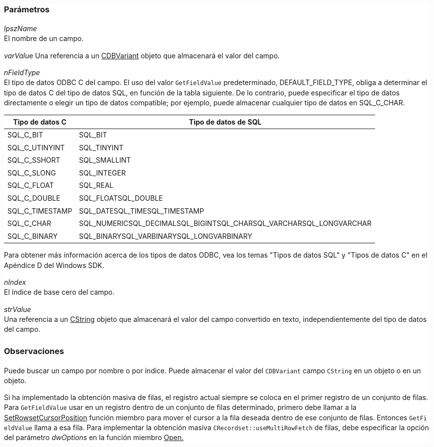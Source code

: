 ### <a name="parameters"></a>Parámetros

*lpszName*<br/>
El nombre de un campo.

*varValu*e Una referencia a un [CDBVariant](../../mfc/reference/cdbvariant-class.md) objeto que almacenará el valor del campo.

*nFieldType*<br/>
El tipo de datos ODBC C del campo. El uso del valor `GetFieldValue` predeterminado, DEFAULT_FIELD_TYPE, obliga a determinar el tipo de datos C del tipo de datos SQL, en función de la tabla siguiente. De lo contrario, puede especificar el tipo de datos directamente o elegir un tipo de datos compatible; por ejemplo, puede almacenar cualquier tipo de datos en SQL_C_CHAR.

|Tipo de datos C|Tipo de datos de SQL|
|-----------------|-------------------|
|SQL_C_BIT|SQL_BIT|
|SQL_C_UTINYINT|SQL_TINYINT|
|SQL_C_SSHORT|SQL_SMALLINT|
|SQL_C_SLONG|SQL_INTEGER|
|SQL_C_FLOAT|SQL_REAL|
|SQL_C_DOUBLE|SQL_FLOATSQL_DOUBLE|
|SQL_C_TIMESTAMP|SQL_DATESQL_TIMESQL_TIMESTAMP|
|SQL_C_CHAR|SQL_NUMERICSQL_DECIMALSQL_BIGINTSQL_CHARSQL_VARCHARSQL_LONGVARCHAR|
|SQL_C_BINARY|SQL_BINARYSQL_VARBINARYSQL_LONGVARBINARY|

Para obtener más información acerca de los tipos de datos ODBC, vea los temas "Tipos de datos SQL" y "Tipos de datos C" en el Apéndice D del Windows SDK.

*nIndex*<br/>
El índice de base cero del campo.

*strValue*<br/>
Una referencia a un [CString](../../atl-mfc-shared/reference/cstringt-class.md) objeto que almacenará el valor del campo convertido en texto, independientemente del tipo de datos del campo.

### <a name="remarks"></a>Observaciones

Puede buscar un campo por nombre o por índice. Puede almacenar el valor del `CDBVariant` campo `CString` en un objeto o en un objeto.

Si ha implementado la obtención masiva de filas, el registro actual siempre se coloca en el primer registro de un conjunto de filas. Para `GetFieldValue` usar en un registro dentro de un conjunto de filas determinado, primero debe llamar a la [SetRowsetCursorPosition](#setrowsetcursorposition) función miembro para mover el cursor a la fila deseada dentro de ese conjunto de filas. Entonces `GetFieldValue` llama a esa fila. Para implementar la obtención masiva `CRecordset::useMultiRowFetch` de filas, debe especificar la opción del parámetro *dwOptions* en la función miembro [Open.](#open)
